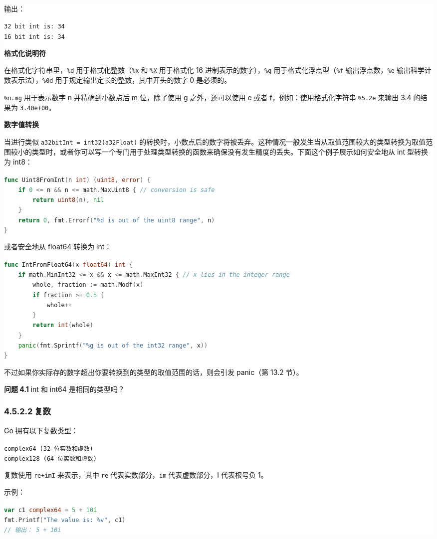输出：

```
32 bit int is: 34
16 bit int is: 34
```

**格式化说明符**

在格式化字符串里，`%d` 用于格式化整数（`%x` 和 `%X` 用于格式化 16 进制表示的数字），`%g` 用于格式化浮点型（`%f` 输出浮点数，`%e` 输出科学计数表示法），`%0d` 用于规定输出定长的整数，其中开头的数字 0 是必须的。

`%n.mg` 用于表示数字 n 并精确到小数点后 m 位，除了使用 g 之外，还可以使用 e 或者 f，例如：使用格式化字符串 `%5.2e` 来输出 3.4 的结果为 `3.40e+00`。

**数字值转换**

当进行类似 `a32bitInt = int32(a32Float)` 的转换时，小数点后的数字将被丢弃。这种情况一般发生当从取值范围较大的类型转换为取值范围较小的类型时，或者你可以写一个专门用于处理类型转换的函数来确保没有发生精度的丢失。下面这个例子展示如何安全地从 int 型转换为 int8：

```go
func Uint8FromInt(n int) (uint8, error) {
	if 0 <= n && n <= math.MaxUint8 { // conversion is safe
		return uint8(n), nil
	}
	return 0, fmt.Errorf("%d is out of the uint8 range", n)
}
```

或者安全地从 float64 转换为 int：

```go
func IntFromFloat64(x float64) int {
	if math.MinInt32 <= x && x <= math.MaxInt32 { // x lies in the integer range
		whole, fraction := math.Modf(x)
		if fraction >= 0.5 {
			whole++
		}
		return int(whole)
	}
	panic(fmt.Sprintf("%g is out of the int32 range", x))
}
```

不过如果你实际存的数字超出你要转换到的类型的取值范围的话，则会引发 panic（第 13.2 节）。

**问题 4.1** int 和 int64 是相同的类型吗？

### 4.5.2.2 复数

Go 拥有以下复数类型：

	complex64 (32 位实数和虚数)
	complex128 (64 位实数和虚数)

复数使用 `re+imI` 来表示，其中 `re` 代表实数部分，`im` 代表虚数部分，I 代表根号负 1。

示例：

```go
var c1 complex64 = 5 + 10i
fmt.Printf("The value is: %v", c1)
// 输出： 5 + 10i
```
